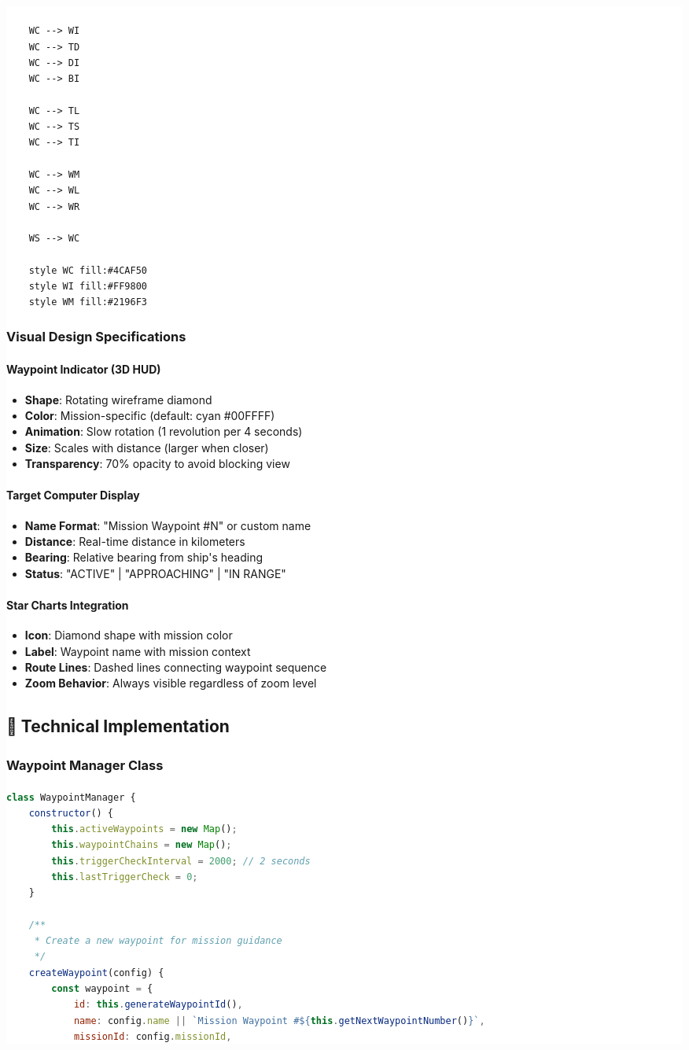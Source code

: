 ```mermaid

    WC --> WI
    WC --> TD
    WC --> DI
    WC --> BI

    WC --> TL
    WC --> TS
    WC --> TI

    WC --> WM
    WC --> WL
    WC --> WR

    WS --> WC

    style WC fill:#4CAF50
    style WI fill:#FF9800
    style WM fill:#2196F3
```

### **Visual Design Specifications**

#### **Waypoint Indicator (3D HUD)**
- **Shape**: Rotating wireframe diamond
- **Color**: Mission-specific (default: cyan #00FFFF)
- **Animation**: Slow rotation (1 revolution per 4 seconds)
- **Size**: Scales with distance (larger when closer)
- **Transparency**: 70% opacity to avoid blocking view

#### **Target Computer Display**
- **Name Format**: "Mission Waypoint #N" or custom name
- **Distance**: Real-time distance in kilometers
- **Bearing**: Relative bearing from ship's heading
- **Status**: "ACTIVE" | "APPROACHING" | "IN RANGE"

#### **Star Charts Integration**
- **Icon**: Diamond shape with mission color
- **Label**: Waypoint name with mission context
- **Route Lines**: Dashed lines connecting waypoint sequence
- **Zoom Behavior**: Always visible regardless of zoom level

## 🔧 **Technical Implementation**

### **Waypoint Manager Class**

```javascript
class WaypointManager {
    constructor() {
        this.activeWaypoints = new Map();
        this.waypointChains = new Map();
        this.triggerCheckInterval = 2000; // 2 seconds
        this.lastTriggerCheck = 0;
    }

    /**
     * Create a new waypoint for mission guidance
     */
    createWaypoint(config) {
        const waypoint = {
            id: this.generateWaypointId(),
            name: config.name || `Mission Waypoint #${this.getNextWaypointNumber()}`,
            missionId: config.missionId,
```